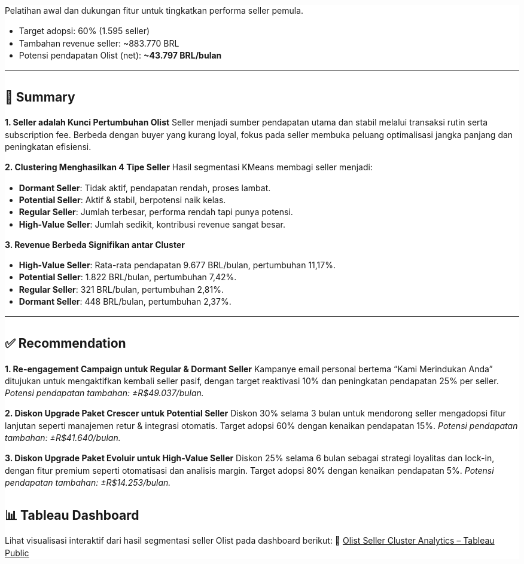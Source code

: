 Pelatihan awal dan dukungan fitur untuk tingkatkan performa seller pemula.

* Target adopsi: 60% (1.595 seller)
* Tambahan revenue seller: \~883.770 BRL
* Potensi pendapatan Olist (net): **\~43.797 BRL/bulan**


---

## 📌 Summary

**1. Seller adalah Kunci Pertumbuhan Olist**
Seller menjadi sumber pendapatan utama dan stabil melalui transaksi rutin serta subscription fee. Berbeda dengan buyer yang kurang loyal, fokus pada seller membuka peluang optimalisasi jangka panjang dan peningkatan efisiensi.

**2. Clustering Menghasilkan 4 Tipe Seller**
Hasil segmentasi KMeans membagi seller menjadi:

* **Dormant Seller**: Tidak aktif, pendapatan rendah, proses lambat.
* **Potential Seller**: Aktif & stabil, berpotensi naik kelas.
* **Regular Seller**: Jumlah terbesar, performa rendah tapi punya potensi.
* **High-Value Seller**: Jumlah sedikit, kontribusi revenue sangat besar.

**3. Revenue Berbeda Signifikan antar Cluster**

* **High-Value Seller**: Rata-rata pendapatan 9.677 BRL/bulan, pertumbuhan 11,17%.
* **Potential Seller**: 1.822 BRL/bulan, pertumbuhan 7,42%.
* **Regular Seller**: 321 BRL/bulan, pertumbuhan 2,81%.
* **Dormant Seller**: 448 BRL/bulan, pertumbuhan 2,37%.


---

## ✅ Recommendation

**1. Re-engagement Campaign untuk Regular & Dormant Seller**
Kampanye email personal bertema “Kami Merindukan Anda” ditujukan untuk mengaktifkan kembali seller pasif, dengan target reaktivasi 10% dan peningkatan pendapatan 25% per seller.
*Potensi pendapatan tambahan: ±R\$49.037/bulan.*

**2. Diskon Upgrade Paket Crescer untuk Potential Seller**
Diskon 30% selama 3 bulan untuk mendorong seller mengadopsi fitur lanjutan seperti manajemen retur & integrasi otomatis. Target adopsi 60% dengan kenaikan pendapatan 15%.
*Potensi pendapatan tambahan: ±R\$41.640/bulan.*

**3. Diskon Upgrade Paket Evoluir untuk High-Value Seller**
Diskon 25% selama 6 bulan sebagai strategi loyalitas dan lock-in, dengan fitur premium seperti otomatisasi dan analisis margin. Target adopsi 80% dengan kenaikan pendapatan 5%.
*Potensi pendapatan tambahan: ±R\$14.253/bulan.*


## 📊 Tableau Dashboard

Lihat visualisasi interaktif dari hasil segmentasi seller Olist pada dashboard berikut:
🔗 [Olist Seller Cluster Analytics – Tableau Public](https://public.tableau.com/app/profile/rizky.muhammad.indrawan/viz/OlistSellerClusterAnalytics/Dashboard1?publish=yes)
